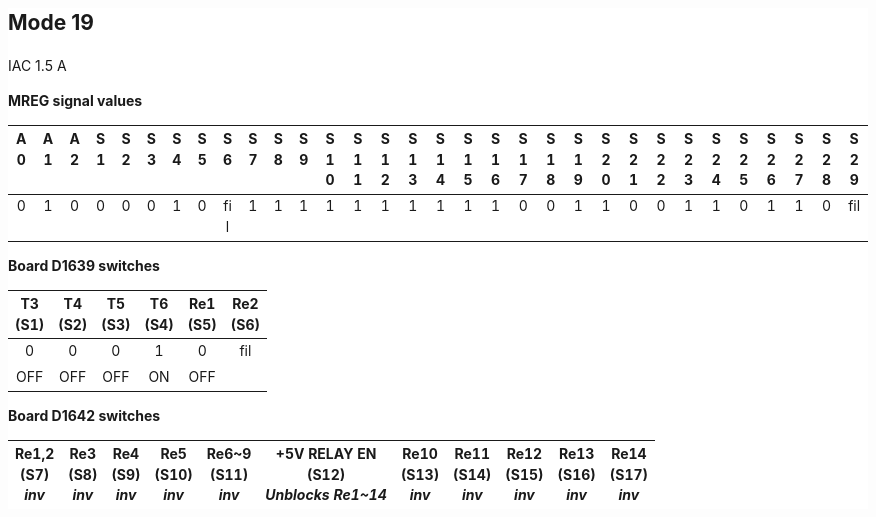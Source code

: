 ## Mode 19

IAC 1.5 A

**MREG signal values**

|A0  |A1  |A2  |S1  |S2  |S3  |S4  |S5  |S6  |S7  |S8  |S9  |S10 |S11 |S12 |S13 |S14 |S15 |S16 |S17 |S18 |S19 |S20 |S21 |S22 |S23 |S24 |S25 |S26 |S27 |S28 |S29 |
|:-: |:-: |:-: |:-: |:-: |:-: |:-: |:-: |:-: |:-: |:-: |:-: |:-: |:-: |:-: |:-: |:-: |:-: |:-: |:-: |:-: |:-: |:-: |:-: |:-: |:-: |:-: |:-: |:-: |:-: |:-: |:-: |
|0   |1   |0   |0   |0   |0   |1   |0   |fil |1   |1   |1   |1   |1   |1   |1   |1   |1   |1   |0   |0   |1   |1   |0   |0   |1   |1   |0   |1   |1   |0   |fil |

**Board D1639 switches**

|T3<br/>(S1)|T4<br/>(S2)|T5<br/>(S3)|T6<br/>(S4)|Re1<br/>(S5)|Re2<br/>(S6)|
|:-:|:-:|:-:|:-:|:-:|:-:|
|0|0|0|1|0|fil|
|OFF|OFF|OFF|ON|OFF||

**Board D1642 switches**

|Re1,2<br/>(S7)<br/>*inv*|Re3<br/>(S8)<br/>*inv*|Re4<br/>(S9)<br/>*inv*|Re5<br/>(S10)<br/>*inv*|Re6~9<br/>(S11)<br/>*inv*|+5V RELAY EN<br/>(S12)<br/>*Unblocks Re1~14*|Re10<br/>(S13)<br/>*inv*|Re11<br/>(S14)<br/>*inv*|Re12<br/>(S15)<br/>*inv*|Re13<br/>(S16)<br/>*inv*|Re14<br/>(S17)<br/>*inv*|
|:-:|:-:|:-:|:-:|:-:|:-:|:-:|:-:|:-:|:-:|:-:|
